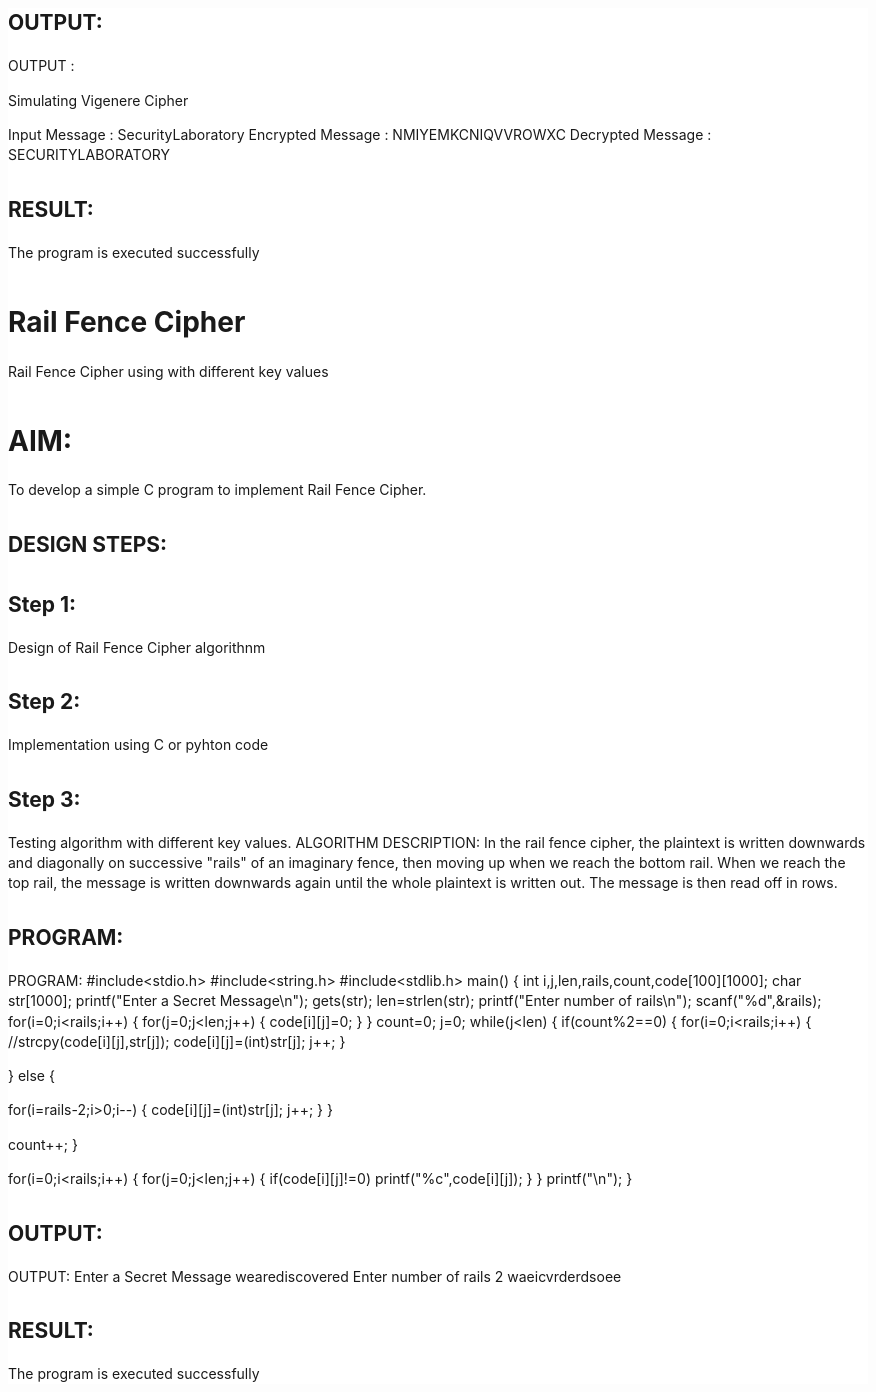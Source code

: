 ## OUTPUT:
OUTPUT :

Simulating Vigenere Cipher

Input Message : SecurityLaboratory Encrypted Message : NMIYEMKCNIQVVROWXC Decrypted Message : SECURITYLABORATORY

## RESULT:
The program is executed successfully

# Rail Fence Cipher
Rail Fence Cipher using with different key values

# AIM:
To develop a simple C program to implement Rail Fence Cipher.

## DESIGN STEPS:
## Step 1:
Design of Rail Fence Cipher algorithnm

## Step 2:
Implementation using C or pyhton code

## Step 3:
Testing algorithm with different key values. ALGORITHM DESCRIPTION: In the rail fence cipher, the plaintext is written downwards and diagonally on successive "rails" of an imaginary fence, then moving up when we reach the bottom rail. When we reach the top rail, the message is written downwards again until the whole plaintext is written out. The message is then read off in rows.

## PROGRAM:
PROGRAM: #include<stdio.h> #include<string.h> #include<stdlib.h> main() { int i,j,len,rails,count,code[100][1000]; char str[1000]; printf("Enter a Secret Message\n"); gets(str); len=strlen(str); printf("Enter number of rails\n"); scanf("%d",&rails); for(i=0;i<rails;i++) { for(j=0;j<len;j++) { code[i][j]=0; } } count=0; j=0; while(j<len) { if(count%2==0) { for(i=0;i<rails;i++) { //strcpy(code[i][j],str[j]); code[i][j]=(int)str[j]; j++; }

} else {

for(i=rails-2;i>0;i--) { code[i][j]=(int)str[j]; j++; } }

count++; }

for(i=0;i<rails;i++) { for(j=0;j<len;j++) { if(code[i][j]!=0) printf("%c",code[i][j]); } } printf("\n"); }

## OUTPUT:
OUTPUT: Enter a Secret Message wearediscovered Enter number of rails 2 waeicvrderdsoee

## RESULT:
The program is executed successfully









